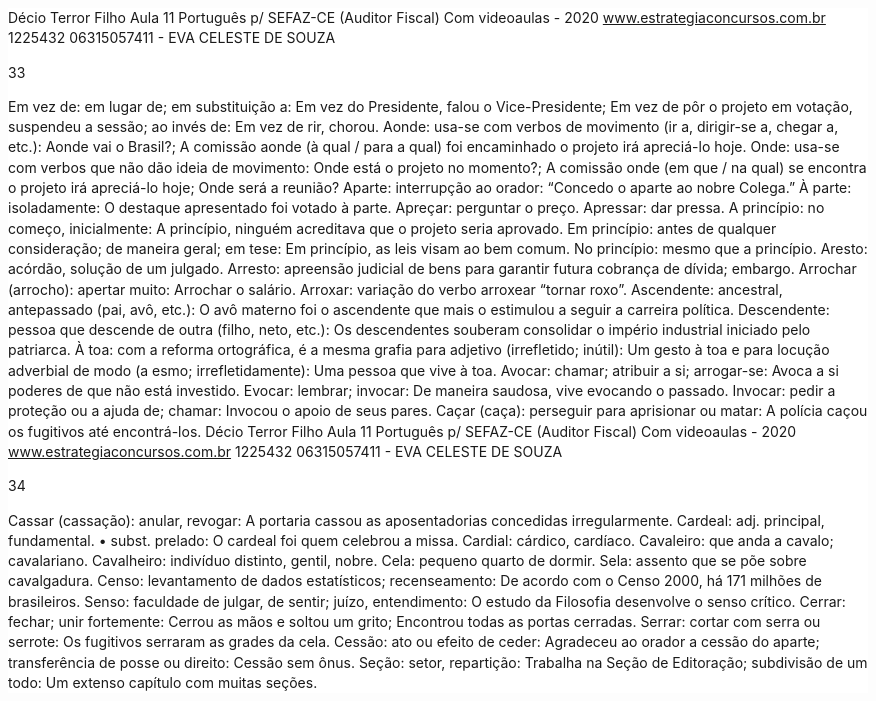 Décio Terror Filho
Aula 11
Português p/ SEFAZ-CE (Auditor Fiscal) Com videoaulas - 2020 www.estrategiaconcursos.com.br 1225432
06315057411 - EVA CELESTE DE SOUZA 




33

Em vez de: em lugar de; em substituição a: Em vez do Presidente, falou o Vice-Presidente; Em vez de pôr o projeto em votação, suspendeu a sessão; ao invés de: Em vez de rir, chorou.
Aonde: usa-se com verbos de movimento (ir a, dirigir-se a, chegar a, etc.): Aonde vai o Brasil?; A comissão aonde (à qual / para a qual) foi encaminhado o projeto irá apreciá-lo hoje.
Onde: usa-se com verbos que não dão ideia de movimento: Onde está o projeto no momento?; A comissão onde (em que / na qual) se encontra o projeto irá apreciá-lo hoje; Onde será a reunião?
Aparte: interrupção ao orador: “Concedo o aparte ao nobre Colega.” À parte: isoladamente: O destaque apresentado foi votado à parte.
Apreçar: perguntar o preço.
Apressar: dar pressa.
A princípio: no começo, inicialmente: A princípio, ninguém acreditava que o projeto seria aprovado.
Em princípio: antes de qualquer consideração; de maneira geral; em tese: Em princípio, as leis visam ao bem comum.
No princípio: mesmo que a princípio.
Aresto: acórdão, solução de um julgado.
Arresto: apreensão judicial de bens para garantir futura cobrança de dívida; embargo.
Arrochar (arrocho): apertar muito: Arrochar o salário.
Arroxar: variação do verbo arroxear “tornar roxo”.
Ascendente: ancestral, antepassado (pai, avô, etc.): O avô materno foi o ascendente que mais o estimulou a seguir a carreira política.
Descendente: pessoa  que  descende  de  outra  (filho,  neto,  etc.): Os  descendentes  souberam  consolidar  o império industrial iniciado pelo patriarca.
À toa: com a reforma ortográfica, é a mesma grafia para adjetivo (irrefletido; inútil): Um gesto à toa e para locução adverbial de modo (a esmo; irrefletidamente): Uma pessoa que vive à toa.
Avocar: chamar; atribuir a si; arrogar-se: Avoca a si poderes de que não está investido.
Evocar: lembrar; invocar: De maneira saudosa, vive evocando o passado.
Invocar: pedir a proteção ou a ajuda de; chamar: Invocou o apoio de seus pares.
Caçar (caça): perseguir para aprisionar ou matar: A polícia caçou os fugitivos até encontrá-los.
Décio Terror Filho
Aula 11
Português p/ SEFAZ-CE (Auditor Fiscal) Com videoaulas - 2020 www.estrategiaconcursos.com.br 1225432
06315057411 - EVA CELESTE DE SOUZA 




34

Cassar (cassação): anular, revogar: A portaria cassou as aposentadorias concedidas irregularmente.
Cardeal: adj. principal, fundamental. • subst. prelado: O cardeal foi quem celebrou a missa.
Cardial: cárdico, cardíaco.
Cavaleiro: que anda a cavalo; cavalariano.
Cavalheiro: indivíduo distinto, gentil, nobre.
Cela: pequeno quarto de dormir.
Sela: assento que se põe sobre cavalgadura.
Censo: levantamento de dados estatísticos; recenseamento: De acordo com o Censo 2000, há 171 milhões de brasileiros.
Senso: faculdade de julgar, de sentir; juízo, entendimento: O estudo da Filosofia desenvolve o senso crítico.
Cerrar: fechar; unir fortemente: Cerrou as mãos e soltou um grito; Encontrou todas as portas cerradas.
Serrar: cortar com serra ou serrote: Os fugitivos serraram as grades da cela.
Cessão: ato ou efeito de ceder: Agradeceu ao orador a cessão do aparte; transferência de posse ou direito:
Cessão sem ônus.
Seção: setor, repartição: Trabalha na Seção de Editoração; subdivisão de um todo: Um extenso capítulo com muitas seções.